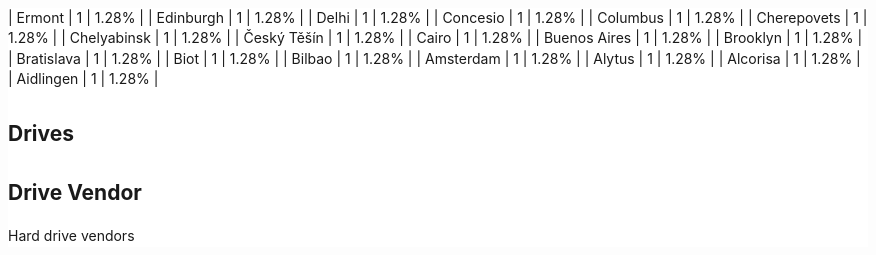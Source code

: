 | Ermont              | 1         | 1.28%   |
| Edinburgh           | 1         | 1.28%   |
| Delhi               | 1         | 1.28%   |
| Concesio            | 1         | 1.28%   |
| Columbus            | 1         | 1.28%   |
| Cherepovets         | 1         | 1.28%   |
| Chelyabinsk         | 1         | 1.28%   |
| Český Těšín    | 1         | 1.28%   |
| Cairo               | 1         | 1.28%   |
| Buenos Aires        | 1         | 1.28%   |
| Brooklyn            | 1         | 1.28%   |
| Bratislava          | 1         | 1.28%   |
| Biot                | 1         | 1.28%   |
| Bilbao              | 1         | 1.28%   |
| Amsterdam           | 1         | 1.28%   |
| Alytus              | 1         | 1.28%   |
| Alcorisa            | 1         | 1.28%   |
| Aidlingen           | 1         | 1.28%   |

Drives
------

Drive Vendor
------------

Hard drive vendors
